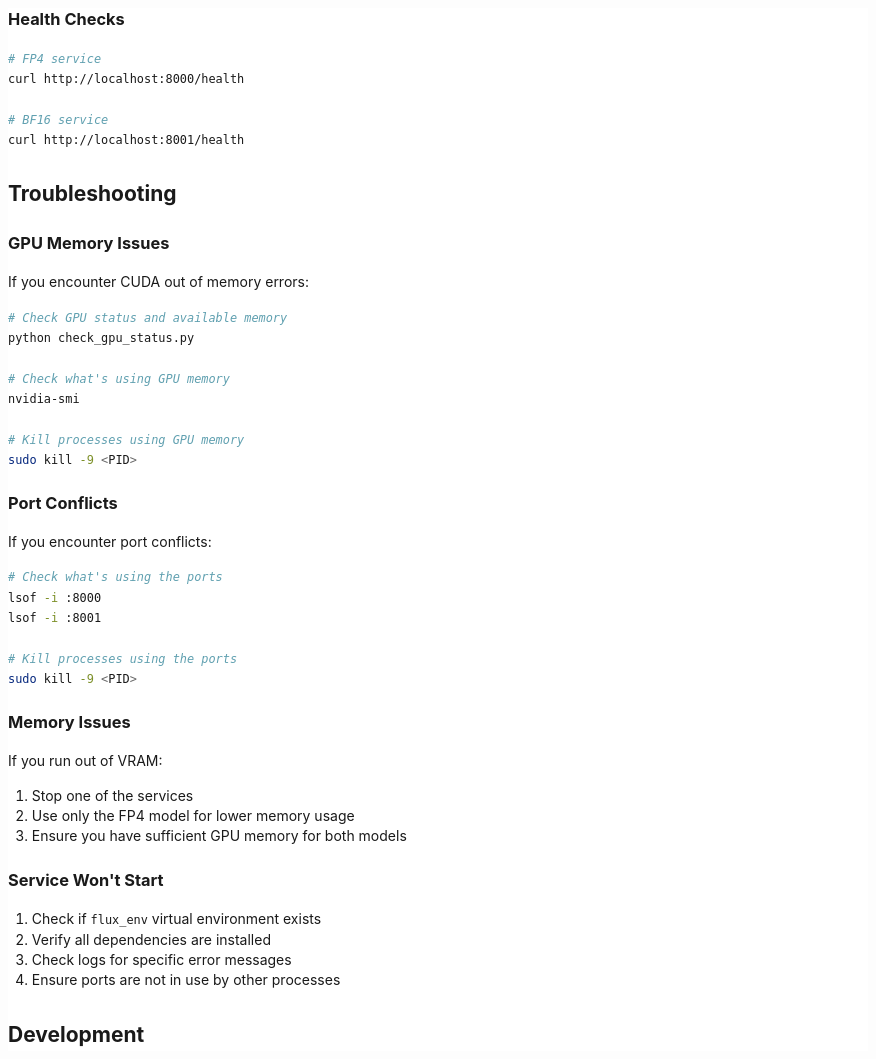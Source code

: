 ### Health Checks
```bash
# FP4 service
curl http://localhost:8000/health

# BF16 service
curl http://localhost:8001/health
```

## Troubleshooting

### GPU Memory Issues
If you encounter CUDA out of memory errors:

```bash
# Check GPU status and available memory
python check_gpu_status.py

# Check what's using GPU memory
nvidia-smi

# Kill processes using GPU memory
sudo kill -9 <PID>
```

### Port Conflicts
If you encounter port conflicts:

```bash
# Check what's using the ports
lsof -i :8000
lsof -i :8001

# Kill processes using the ports
sudo kill -9 <PID>
```

### Memory Issues
If you run out of VRAM:

1. Stop one of the services
2. Use only the FP4 model for lower memory usage
3. Ensure you have sufficient GPU memory for both models

### Service Won't Start
1. Check if `flux_env` virtual environment exists
2. Verify all dependencies are installed
3. Check logs for specific error messages
4. Ensure ports are not in use by other processes

## Development
